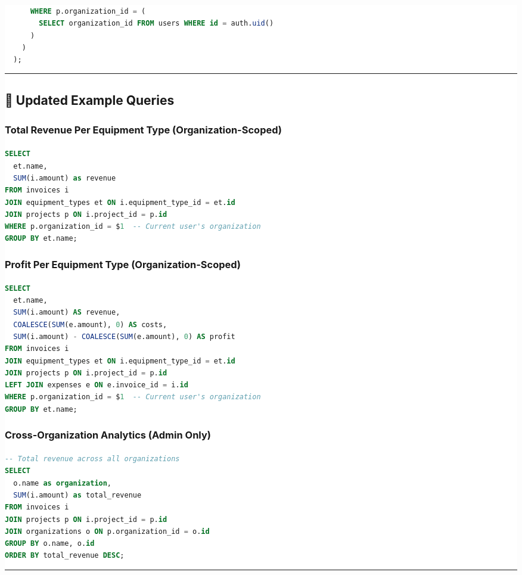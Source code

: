 ```sql
      WHERE p.organization_id = (
        SELECT organization_id FROM users WHERE id = auth.uid()
      )
    )
  );
```

---

## 🧮 Updated Example Queries

### Total Revenue Per Equipment Type (Organization-Scoped)

```sql
SELECT 
  et.name, 
  SUM(i.amount) as revenue
FROM invoices i
JOIN equipment_types et ON i.equipment_type_id = et.id
JOIN projects p ON i.project_id = p.id
WHERE p.organization_id = $1  -- Current user's organization
GROUP BY et.name;
```

### Profit Per Equipment Type (Organization-Scoped)

```sql
SELECT
  et.name,
  SUM(i.amount) AS revenue,
  COALESCE(SUM(e.amount), 0) AS costs,
  SUM(i.amount) - COALESCE(SUM(e.amount), 0) AS profit
FROM invoices i
JOIN equipment_types et ON i.equipment_type_id = et.id
JOIN projects p ON i.project_id = p.id
LEFT JOIN expenses e ON e.invoice_id = i.id
WHERE p.organization_id = $1  -- Current user's organization
GROUP BY et.name;
```

### Cross-Organization Analytics (Admin Only)

```sql
-- Total revenue across all organizations
SELECT 
  o.name as organization,
  SUM(i.amount) as total_revenue
FROM invoices i
JOIN projects p ON i.project_id = p.id
JOIN organizations o ON p.organization_id = o.id
GROUP BY o.name, o.id
ORDER BY total_revenue DESC;
```

---